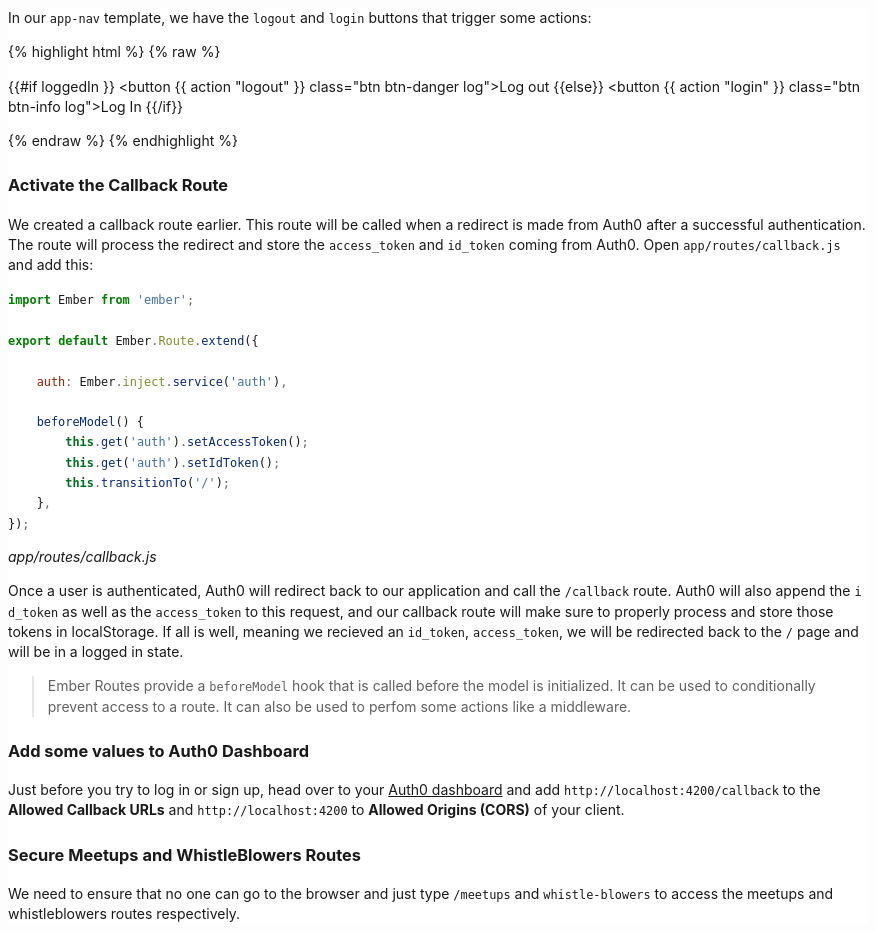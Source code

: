 In our `app-nav` template, we have the `logout` and `login` buttons that trigger some actions:

{% highlight html %}
{% raw %}

{{#if loggedIn }}
  <button {{ action "logout" }} class="btn btn-danger log">Log out</button>
{{else}}
  <button {{ action "login" }} class="btn btn-info log">Log In</button>
{{/if}}

{% endraw %}
{% endhighlight %}

### Activate the Callback Route

We created a callback route earlier. This route will be called when a redirect is made from Auth0 after a successful authentication. The route will process the redirect and store the `access_token` and `id_token` coming from Auth0. Open `app/routes/callback.js` and add this:

```js
import Ember from 'ember';

export default Ember.Route.extend({

    auth: Ember.inject.service('auth'),
    
    beforeModel() {
        this.get('auth').setAccessToken();
        this.get('auth').setIdToken();
        this.transitionTo('/');
    },
});
```
_app/routes/callback.js_

Once a user is authenticated, Auth0 will redirect back to our application and call the `/callback` route. Auth0 will also append the `id_token` as well as the `access_token` to this request, and our callback route will make sure to properly process and store those tokens in localStorage. If all is well, meaning we recieved an `id_token`, `access_token`, we will be redirected back to the `/` page and will be in a logged in state.

> Ember Routes provide a `beforeModel` hook that is called before the model is initialized. It can be used to conditionally prevent access to a route. It can also be used to perfom some actions like a middleware.

### Add some values to Auth0 Dashboard

Just before you try to log in or sign up, head over to your [Auth0 dashboard](https://manage.auth0.com/#/) and add `http://localhost:4200/callback` to the **Allowed Callback URLs** and `http://localhost:4200` to **Allowed Origins (CORS)** of your client.

### Secure Meetups and WhistleBlowers Routes

We need to ensure that no one can go to the browser and just type `/meetups` and `whistle-blowers` to access the meetups and whistleblowers routes respectively.
